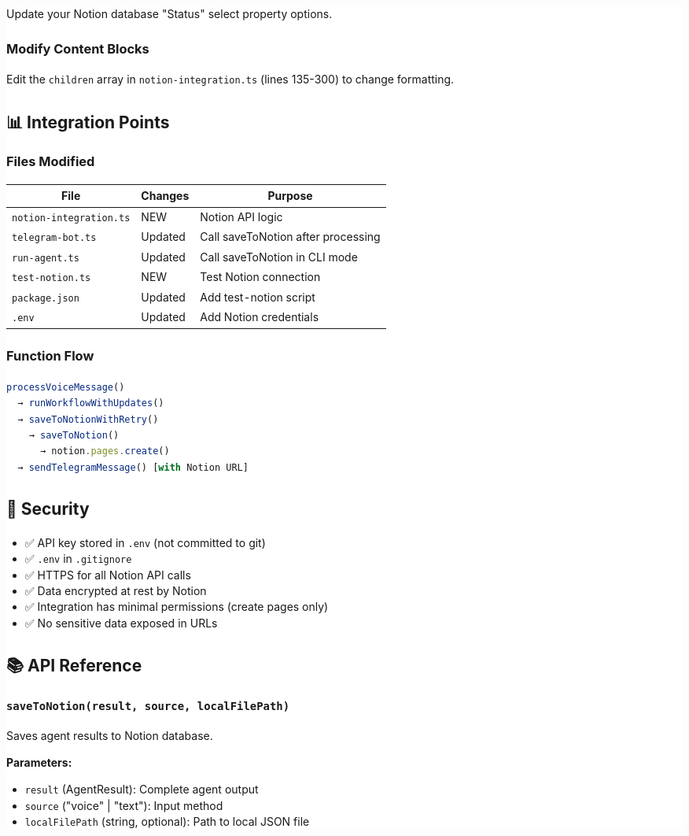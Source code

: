 Update your Notion database "Status" select property options.

### Modify Content Blocks

Edit the `children` array in `notion-integration.ts` (lines 135-300) to change formatting.

## 📊 Integration Points

### Files Modified

| File | Changes | Purpose |
|------|---------|---------|
| `notion-integration.ts` | NEW | Notion API logic |
| `telegram-bot.ts` | Updated | Call saveToNotion after processing |
| `run-agent.ts` | Updated | Call saveToNotion in CLI mode |
| `test-notion.ts` | NEW | Test Notion connection |
| `package.json` | Updated | Add test-notion script |
| `.env` | Updated | Add Notion credentials |

### Function Flow

```typescript
processVoiceMessage()
  → runWorkflowWithUpdates()
  → saveToNotionWithRetry()
    → saveToNotion()
      → notion.pages.create()
  → sendTelegramMessage() [with Notion URL]
```

## 🔐 Security

- ✅ API key stored in `.env` (not committed to git)
- ✅ `.env` in `.gitignore`
- ✅ HTTPS for all Notion API calls
- ✅ Data encrypted at rest by Notion
- ✅ Integration has minimal permissions (create pages only)
- ✅ No sensitive data exposed in URLs

## 📚 API Reference

### `saveToNotion(result, source, localFilePath)`

Saves agent results to Notion database.

**Parameters:**
- `result` (AgentResult): Complete agent output
- `source` ("voice" | "text"): Input method
- `localFilePath` (string, optional): Path to local JSON file
